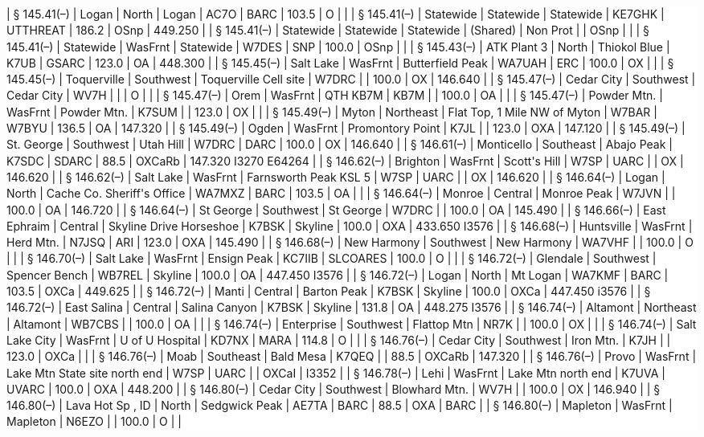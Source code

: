 | § 145.41(–)  	| Logan             	| North        	| Logan                         	| AC7O     	| BARC          	| 103.5  	| O      	|                      	|
| § 145.41(–)  	| Statewide         	| Statewide    	| Statewide                     	| KE7GHK   	| UTTHREAT      	| 186.2  	| OSnp   	| 449.250              	|
| § 145.41(–)  	| Statewide         	| Statewide    	| Statewide                     	| (Shared) 	| Non Prot      	|        	| OSnp   	|                      	|
| § 145.41(–)  	| Statewide         	| WasFrnt      	| Statewide                     	| W7DES    	| SNP           	| 100.0  	| OSnp   	|                      	|
| § 145.43(–)  	| ATK Plant 3       	| North        	| Thiokol Blue                  	| K7UB     	| GSARC         	| 123.0  	| OA     	| 448.300              	|
| § 145.45(–)  	| Salt Lake         	| WasFrnt      	| Butterfield Peak              	| WA7UAH   	| ERC           	| 100.0  	| OX     	|                      	|
| § 145.45(–)  	| Toquerville       	| Southwest    	| Toquerville Cell site         	| W7DRC    	|               	| 100.0  	| OX     	| 146.640              	|
| § 145.47(–)  	| Cedar City        	| Southwest    	| Cedar City                    	| WV7H     	|               	|        	| O      	|                      	|
| § 145.47(–)  	| Orem              	| WasFrnt      	| QTH KB7M                      	| KB7M     	|               	| 100.0  	| OA     	|                      	|
| § 145.47(–)  	| Powder Mtn.       	| WasFrnt      	| Powder Mtn.                   	| K7SUM    	|               	| 123.0  	| OX     	|                      	|
| § 145.49(–)  	| Myton             	| Northeast    	| Flat Top, 1 Mile NW of Myton  	| W7BAR    	| W7BYU         	| 136.5  	| OA     	| 147.320              	|
| § 145.49(–)  	| Ogden             	| WasFrnt      	| Promontory Point              	| K7JL     	|               	| 123.0  	| OXA    	| 147.120              	|
| § 145.49(–)  	| St. George        	| Southwest    	| Utah Hill                     	| W7DRC    	| DARC          	| 100.0  	| OX     	| 146.640              	|
| § 146.61(–)  	| Monticello        	| Southeast    	| Abajo Peak                    	| K7SDC    	| SDARC         	| 88.5   	| OXCaRb 	| 147.320 I3270 E64264 	|
| § 146.62(–)  	| Brighton          	| WasFrnt      	| Scott's Hill                  	| W7SP     	| UARC          	|        	| OX     	| 146.620              	|
| § 146.62(–)  	| Salt Lake         	| WasFrnt      	| Farnsworth Peak KSL 5         	| W7SP     	| UARC          	|        	| OX     	| 146.620              	|
| § 146.64(–)  	| Logan             	| North        	| Cache Co. Sheriff's Office    	| WA7MXZ   	| BARC          	| 103.5  	| OA     	|                      	|
| § 146.64(–)  	| Monroe            	| Central      	| Monroe Peak                   	| W7JVN    	|               	| 100.0  	| OA     	| 146.720              	|
| § 146.64(–)  	| St George         	| Southwest    	| St George                     	| W7DRC    	|               	| 100.0  	| OA     	| 145.490              	|
| § 146.66(–)  	| East Ephraim      	| Central      	| Skyline Drive Horseshoe       	| K7BSK    	| Skyline       	| 100.0  	| OXA    	| 433.650 I3576        	|
| § 146.68(–)  	| Huntsville        	| WasFrnt      	| Herd Mtn.                     	| N7JSQ    	| ARI           	| 123.0  	| OXA    	| 145.490              	|
| § 146.68(–)  	| New Harmony       	| Southwest    	| New Harmony                   	| WA7VHF   	|               	| 100.0  	| O      	|                      	|
| § 146.70(–)  	| Salt Lake         	| WasFrnt      	| Ensign Peak                   	| KC7IIB   	| SLCOARES      	| 100.0  	| O      	|                      	|
| § 146.72(–)  	| Glendale          	| Southwest    	| Spencer Bench                 	| WB7REL   	| Skyline       	| 100.0  	| OA     	| 447.450 I3576        	|
| § 146.72(–)  	| Logan             	| North        	| Mt Logan                      	| WA7KMF   	| BARC          	| 103.5  	| OXCa   	| 449.625              	|
| § 146.72(–)  	| Manti             	| Central      	| Barton Peak                   	| K7BSK    	| Skyline       	| 100.0  	| OXCa   	| 447.450 i3576        	|
| § 146.72(–)  	| East Salina       	| Central      	| Salina Canyon                 	| K7BSK    	| Skyline       	| 131.8  	| OA     	| 448.275 I3576        	|
| § 146.74(–)  	| Altamont          	| Northeast    	| Altamont                      	| WB7CBS   	|               	| 100.0  	| OA     	|                      	|
| § 146.74(–)  	| Enterprise        	| Southwest    	| Flattop Mtn                   	| NR7K     	|               	| 100.0  	| OX     	|                      	|
| § 146.74(–)  	| Salt Lake City    	| WasFrnt      	| U of U Hospital               	| KD7NX    	| MARA          	| 114.8  	| O      	|                      	|
| § 146.76(–)  	| Cedar City        	| Southwest    	| Iron Mtn.                     	| K7JH     	|               	| 123.0  	| OXCa   	|                      	|
| § 146.76(–)  	| Moab              	| Southeast    	| Bald Mesa                     	| K7QEQ    	|               	| 88.5   	| OXCaRb 	| 147.320              	|
| § 146.76(–)  	| Provo             	| WasFrnt      	| Lake Mtn State site north end 	| W7SP     	| UARC          	|        	| OXCaI  	| I3352                	|
| § 146.78(–)  	| Lehi              	| WasFrnt      	| Lake Mtn north end            	| K7UVA    	| UVARC         	| 100.0  	| OXA    	| 448.200              	|
| § 146.80(–)  	| Cedar City        	| Southwest    	| Blowhard Mtn.                 	| WV7H     	|               	| 100.0  	| OX     	| 146.940              	|
| § 146.80(–)  	| Lava Hot Sp , ID  	| North        	| Sedgwick Peak                 	| AE7TA    	| BARC          	| 88.5   	| OXA    	| BARC                 	|
| § 146.80(–)  	| Mapleton          	| WasFrnt      	| Mapleton                      	| N6EZO    	|               	| 100.0  	| O      	|                      	|
